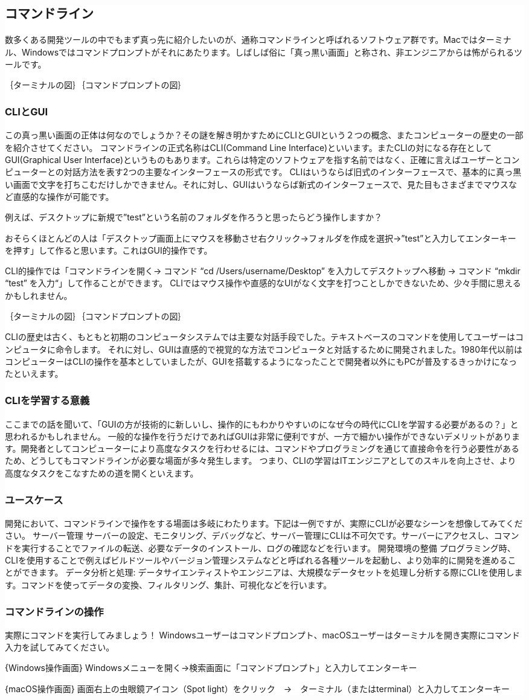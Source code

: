 ## コマンドライン
数多くある開発ツールの中でもまず真っ先に紹介したいのが、通称コマンドラインと呼ばれるソフトウェア群です。Macではターミナル、Windowsではコマンドプロンプトがそれにあたります。しばしば俗に「真っ黒い画面」と称され、非エンジニアからは怖がられるツールです。

｛ターミナルの図｝｛コマンドプロンプトの図｝

### CLIとGUI
この真っ黒い画面の正体は何なのでしょうか？その謎を解き明かすためにCLIとGUIという２つの概念、またコンピューターの歴史の一部を紹介させてください。
コマンドラインの正式名称はCLI(Command Line Interface)といいます。またCLIの対になる存在としてGUI(Graphical User Interface)というものもあります。これらは特定のソフトウェアを指す名前ではなく、正確に言えばユーザーとコンピューターとの対話方法を表す2つの主要なインターフェースの形式です。
CLIはいうならば旧式のインターフェースで、基本的に真っ黒い画面で文字を打ちこむだけしかできません。それに対し、GUIはいうならば新式のインターフェースで、見た目もさまざまでマウスなど直感的な操作が可能です。


例えば、デスクトップに新規で”test”という名前のフォルダを作ろうと思ったらどう操作しますか？

おそらくほとんどの人は「デスクトップ画面上にマウスを移動させ右クリック→フォルダを作成を選択→”test”と入力してエンターキーを押す」して作ると思います。これはGUI的操作です。

CLI的操作では「コマンドラインを開く→  コマンド “cd /Users/username/Desktop” を入力してデスクトップへ移動 → コマンド “mkdir “test” を入力“」して作ることができます。
CLIではマウス操作や直感的なUIがなく文字を打つことしかできないため、少々手間に思えるかもしれません。
 
｛ターミナルの図｝｛コマンドプロンプトの図｝

CLIの歴史は古く、もともと初期のコンピュータシステムでは主要な対話手段でした。テキストベースのコマンドを使用してユーザーはコンピュータに命令します。
それに対し、GUIは直感的で視覚的な方法でコンピュータと対話するために開発されました。1980年代以前はコンピューターはCLIの操作を基本としていましたが、GUIを搭載するようになったことで開発者以外にもPCが普及するきっかけになったといえます。

### CLIを学習する意義
ここまでの話を聞いて、「GUIの方が技術的に新しいし、操作的にもわかりやすいのになぜ今の時代にCLIを学習する必要があるの？」と思われるかもしれません。
一般的な操作を行うだけであればGUIは非常に便利ですが、一方で細かい操作ができないデメリットがあります。開発者としてコンピューターにより高度なタスクを行わせるには、コマンドやプログラミングを通じて直接命令を行う必要性があるため、どうしてもコマンドラインが必要な場面が多々発生します。
つまり、CLIの学習はITエンジニアとしてのスキルを向上させ、より高度なタスクをこなすための道を開くといえます。

### ユースケース
開発において、コマンドラインで操作をする場面は多岐にわたります。下記は一例ですが、実際にCLIが必要なシーンを想像してみてください。
サーバー管理
サーバーの設定、モニタリング、デバッグなど、サーバー管理にCLIは不可欠です。サーバーにアクセスし、コマンドを実行することでファイルの転送、必要なデータのインストール、ログの確認などを行います。
開発環境の整備
プログラミング時、CLIを使用することで例えばビルドツールやバージョン管理システムなどと呼ばれる各種ツールを起動し、より効率的に開発を進めることができます。
データ分析と処理:
データサイエンティストやエンジニアは、大規模なデータセットを処理し分析する際にCLIを使用します。コマンドを使ってデータの変換、フィルタリング、集計、可視化などを行います。

### コマンドラインの操作
実際にコマンドを実行してみましょう！
Windowsユーザーはコマンドプロンプト、macOSユーザーはターミナルを開き実際にコマンド入力を試してみてください。

{Windows操作画面}
Windowsメニューを開く→検索画面に「コマンドプロンプト」と入力してエンターキー

{macOS操作画面}
画面右上の虫眼鏡アイコン（Spot light）をクリック　→　ターミナル（またはterminal）と入力してエンターキー
